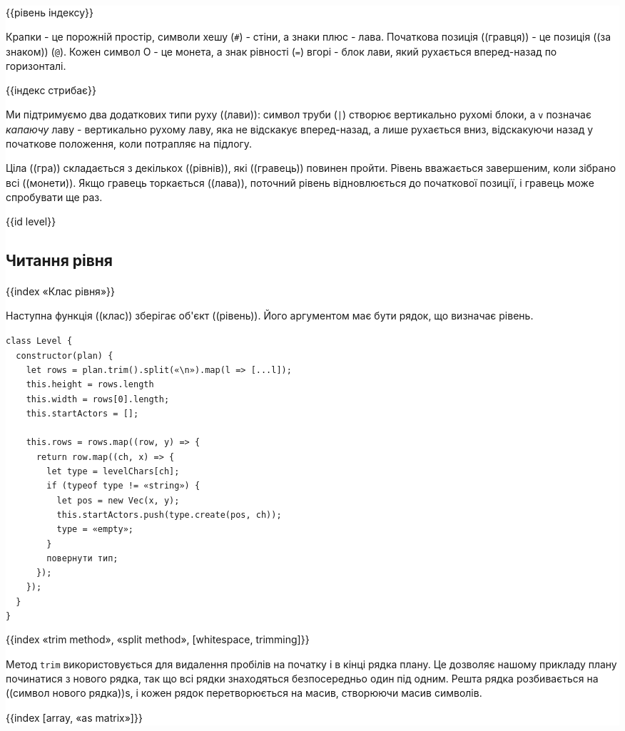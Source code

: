 {{рівень індексу}}

Крапки - це порожній простір, символи хешу (`#`) - стіни, а знаки плюс - лава. Початкова позиція ((гравця)) - це позиція ((за знаком)) (`@`). Кожен символ O - це монета, а знак рівності (`=`) вгорі - блок лави, який рухається вперед-назад по горизонталі.

{{індекс стрибає}}

Ми підтримуємо два додаткових типи руху ((лави)): символ труби (`|`) створює вертикально рухомі блоки, а `v` позначає _капаючу_ лаву - вертикально рухому лаву, яка не відскакує вперед-назад, а лише рухається вниз, відскакуючи назад у початкове положення, коли потрапляє на підлогу.

Ціла ((гра)) складається з декількох ((рівнів)), які ((гравець)) повинен пройти. Рівень вважається завершеним, коли зібрано всі ((монети)). Якщо гравець торкається ((лава)), поточний рівень відновлюється до початкової позиції, і гравець може спробувати ще раз.

{{id level}}

## Читання рівня

{{index «Клас рівня»}}

Наступна функція ((клас)) зберігає об'єкт ((рівень)). Його аргументом має бути рядок, що визначає рівень.

```{includeCode: true}
class Level {
  constructor(plan) {
    let rows = plan.trim().split(«\n»).map(l => [...l]);
    this.height = rows.length
    this.width = rows[0].length;
    this.startActors = [];

    this.rows = rows.map((row, y) => {
      return row.map((ch, x) => {
        let type = levelChars[ch];
        if (typeof type != «string») {
          let pos = new Vec(x, y);
          this.startActors.push(type.create(pos, ch));
          type = «empty»;
        }
        повернути тип;
      });
    });
  }
}
```

{{index «trim method», «split method», [whitespace, trimming]}}

Метод `trim` використовується для видалення пробілів на початку і в кінці рядка плану. Це дозволяє нашому прикладу плану починатися з нового рядка, так що всі рядки знаходяться безпосередньо один під одним. Решта рядка розбивається на ((символ нового рядка))s, і кожен рядок перетворюється на масив, створюючи масив символів.

{{index [array, «as matrix»]}}
